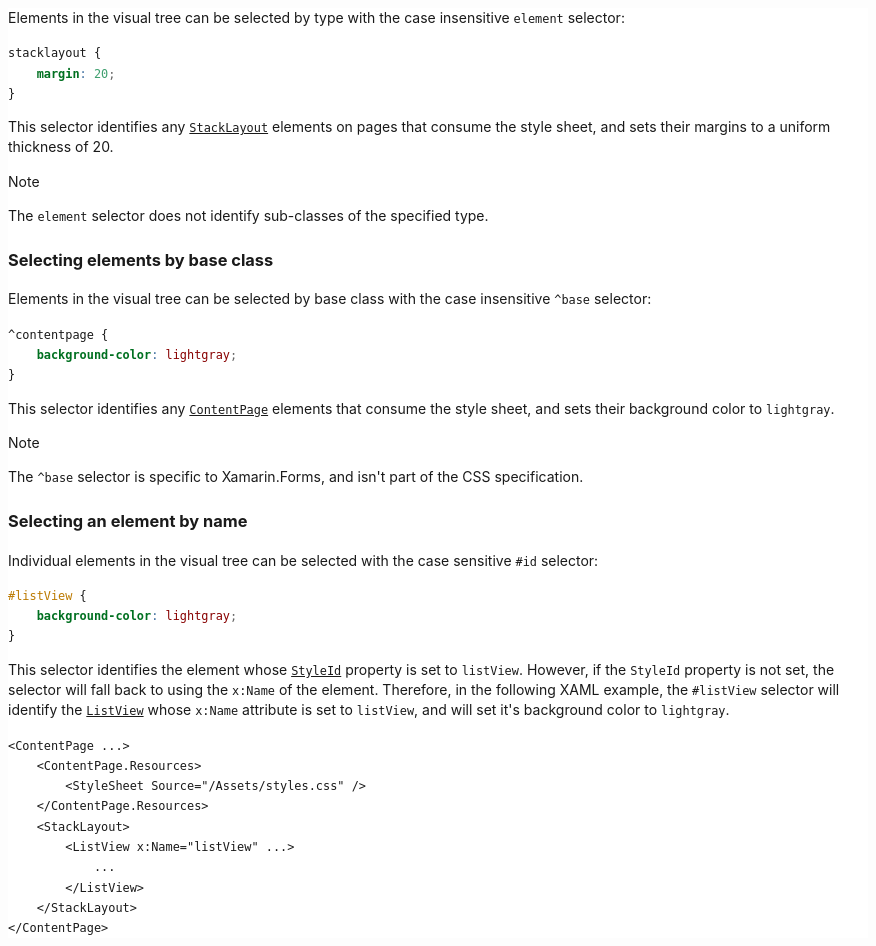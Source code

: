 Elements in the visual tree can be selected by type with the case insensitive `element` selector:

```css
stacklayout {
    margin: 20;
}
```

This selector identifies any [`StackLayout`](xref:Xamarin.Forms.StackLayout) elements on pages that consume the style sheet, and sets their margins to a uniform thickness of 20.

> [!NOTE]
> The `element` selector does not identify sub-classes of the specified type.

### Selecting elements by base class

Elements in the visual tree can be selected by base class with the case insensitive `^base` selector:

```css
^contentpage {
    background-color: lightgray;
}
```

This selector identifies any [`ContentPage`](xref:Xamarin.Forms.ContentPage) elements that consume the style sheet, and sets their background color to `lightgray`.

> [!NOTE]
> The `^base` selector is specific to Xamarin.Forms, and isn't part of the CSS specification.

### Selecting an element by name

Individual elements in the visual tree can be selected with the case sensitive `#id` selector:

```css
#listView {
    background-color: lightgray;
}
```

This selector identifies the element whose [`StyleId`](xref:Xamarin.Forms.Element.StyleId) property is set to `listView`. However, if the `StyleId` property is not set, the selector will fall back to using the `x:Name` of the element. Therefore, in the following XAML example, the `#listView` selector will identify the [`ListView`](xref:Xamarin.Forms.ListView) whose `x:Name` attribute is set to `listView`, and will set it's background color to `lightgray`.

```xaml
<ContentPage ...>
    <ContentPage.Resources>
        <StyleSheet Source="/Assets/styles.css" />
    </ContentPage.Resources>
    <StackLayout>
        <ListView x:Name="listView" ...>
            ...
        </ListView>
    </StackLayout>
</ContentPage>
```
